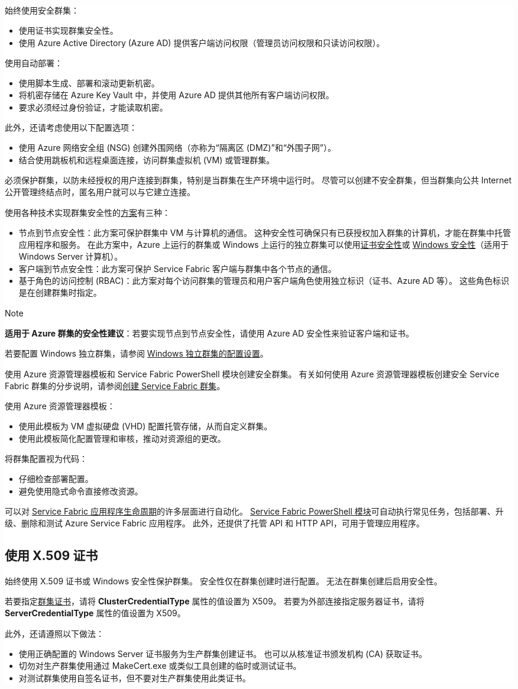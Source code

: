 始终使用安全群集：
-   使用证书实现群集安全性。
-   使用 Azure Active Directory (Azure AD) 提供客户端访问权限（管理员访问权限和只读访问权限）。

使用自动部署：
-   使用脚本生成、部署和滚动更新机密。
-   将机密存储在 Azure Key Vault 中，并使用 Azure AD 提供其他所有客户端访问权限。
-   要求必须经过身份验证，才能读取机密。

此外，还请考虑使用以下配置选项：
-   使用 Azure 网络安全组 (NSG) 创建外围网络（亦称为“隔离区 (DMZ)”和“外围子网”）。
-   结合使用跳板机和远程桌面连接，访问群集虚拟机 (VM) 或管理群集。

必须保护群集，以防未经授权的用户连接到群集，特别是当群集在生产环境中运行时。 尽管可以创建不安全群集，但当群集向公共 Internet 公开管理终结点时，匿名用户就可以与它建立连接。

使用各种技术实现群集安全性的[方案](https://docs.microsoft.com/azure/service-fabric/service-fabric-cluster-security)有三种：

-   节点到节点安全性：此方案可保护群集中 VM 与计算机的通信。 这种安全性可确保只有已获授权加入群集的计算机，才能在群集中托管应用程序和服务。
在此方案中，Azure 上运行的群集或 Windows 上运行的独立群集可以使用[证书安全性](https://docs.microsoft.com/azure/service-fabric/service-fabric-windows-cluster-x509-security)或 [Windows 安全性](https://docs.microsoft.com/azure/service-fabric/service-fabric-windows-cluster-windows-security)（适用于 Windows Server 计算机）。
-   客户端到节点安全性：此方案可保护 Service Fabric 客户端与群集中各个节点的通信。
-   基于角色的访问控制 (RBAC)：此方案对每个访问群集的管理员和用户客户端角色使用独立标识（证书、Azure AD 等）。 这些角色标识是在创建群集时指定。

>[!NOTE]
>**适用于 Azure 群集的安全性建议**：若要实现节点到节点安全性，请使用 Azure AD 安全性来验证客户端和证书。

若要配置 Windows 独立群集，请参阅 [Windows 独立群集的配置设置](https://docs.microsoft.com/azure/service-fabric/service-fabric-cluster-manifest)。

使用 Azure 资源管理器模板和 Service Fabric PowerShell 模块创建安全群集。
有关如何使用 Azure 资源管理器模板创建安全 Service Fabric 群集的分步说明，请参阅[创建 Service Fabric 群集](https://docs.microsoft.com/azure/service-fabric/service-fabric-cluster-creation-via-arm)。

使用 Azure 资源管理器模板：
-   使用此模板为 VM 虚拟硬盘 (VHD) 配置托管存储，从而自定义群集。
-   使用此模板简化配置管理和审核，推动对资源组的更改。

将群集配置视为代码：
-   仔细检查部署配置。
-   避免使用隐式命令直接修改资源。

可以对 [Service Fabric 应用程序生命周期](https://docs.microsoft.com/azure/service-fabric/service-fabric-application-lifecycle)的许多层面进行自动化。 [Service Fabric PowerShell 模块](https://docs.microsoft.com/azure/service-fabric/service-fabric-deploy-remove-applications#upload-the-application-package)可自动执行常见任务，包括部署、升级、删除和测试 Azure Service Fabric 应用程序。 此外，还提供了托管 API 和 HTTP API，可用于管理应用程序。

## <a name="use-x509-certificates"></a>使用 X.509 证书
始终使用 X.509 证书或 Windows 安全性保护群集。 安全性仅在群集创建时进行配置。 无法在群集创建后启用安全性。

若要指定[群集证书](https://docs.microsoft.com/azure/service-fabric/service-fabric-windows-cluster-x509-security)，请将 **ClusterCredentialType** 属性的值设置为 X509。 若要为外部连接指定服务器证书，请将 **ServerCredentialType** 属性的值设置为 X509。

此外，还请遵照以下做法：
-   使用正确配置的 Windows Server 证书服务为生产群集创建证书。 也可以从核准证书颁发机构 (CA) 获取证书。
-   切勿对生产群集使用通过 MakeCert.exe 或类似工具创建的临时或测试证书。
-   对测试群集使用自签名证书，但不要对生产群集使用此类证书。
